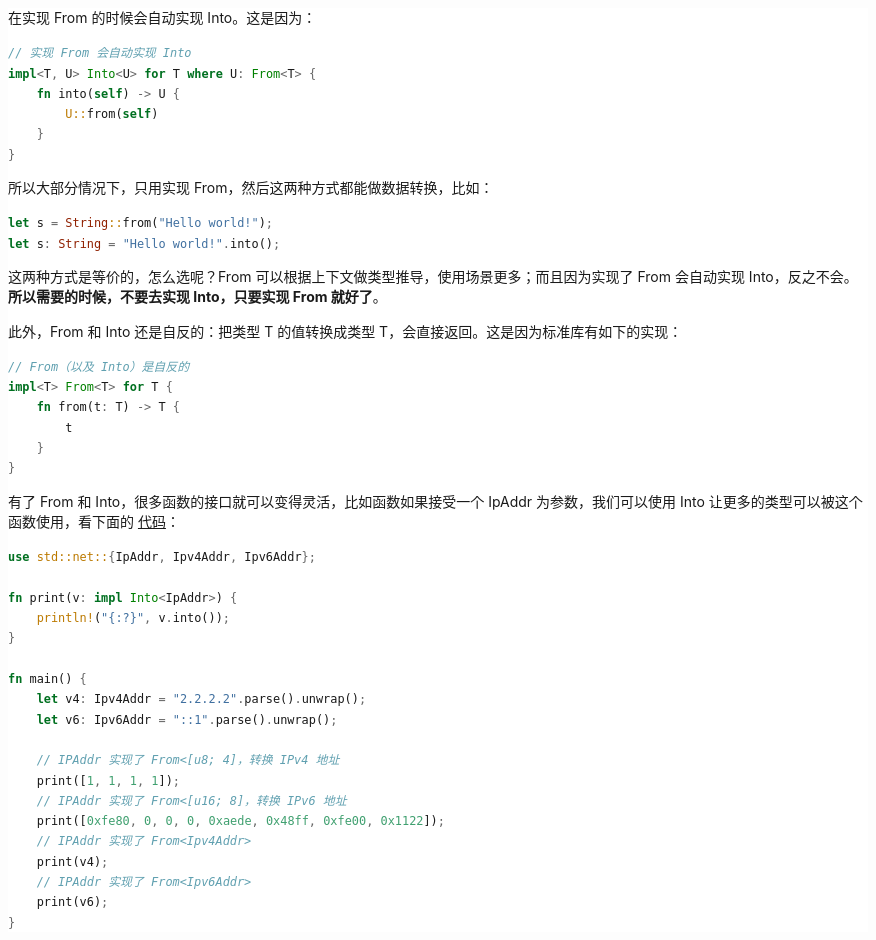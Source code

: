 在实现 From<T> 的时候会自动实现 Into<T>。这是因为：

```rust
// 实现 From 会自动实现 Into
impl<T, U> Into<U> for T where U: From<T> {
    fn into(self) -> U {
        U::from(self)
    }
}

```

所以大部分情况下，只用实现 From<T>，然后这两种方式都能做数据转换，比如：

```rust
let s = String::from("Hello world!");
let s: String = "Hello world!".into();

```

这两种方式是等价的，怎么选呢？From<T> 可以根据上下文做类型推导，使用场景更多；而且因为实现了 From<T> 会自动实现 Into<T>，反之不会。 **所以需要的时候，不要去实现 Into<T>，只要实现 From<T> 就好了**。

此外，From<T> 和 Into<T> 还是自反的：把类型 T 的值转换成类型 T，会直接返回。这是因为标准库有如下的实现：

```rust
// From（以及 Into）是自反的
impl<T> From<T> for T {
    fn from(t: T) -> T {
        t
    }
}

```

有了 From<T> 和 Into<T>，很多函数的接口就可以变得灵活，比如函数如果接受一个 IpAddr 为参数，我们可以使用 Into<IpAddr> 让更多的类型可以被这个函数使用，看下面的 [代码](https://play.rust-lang.org/?version=stable&mode=debug&edition=2018&gist=f8be081138a8bb2c736e30badcc5ae41)：

```rust
use std::net::{IpAddr, Ipv4Addr, Ipv6Addr};

fn print(v: impl Into<IpAddr>) {
    println!("{:?}", v.into());
}

fn main() {
    let v4: Ipv4Addr = "2.2.2.2".parse().unwrap();
    let v6: Ipv6Addr = "::1".parse().unwrap();

    // IPAddr 实现了 From<[u8; 4]，转换 IPv4 地址
    print([1, 1, 1, 1]);
    // IPAddr 实现了 From<[u16; 8]，转换 IPv6 地址
    print([0xfe80, 0, 0, 0, 0xaede, 0x48ff, 0xfe00, 0x1122]);
    // IPAddr 实现了 From<Ipv4Addr>
    print(v4);
    // IPAddr 实现了 From<Ipv6Addr>
    print(v6);
}

```
